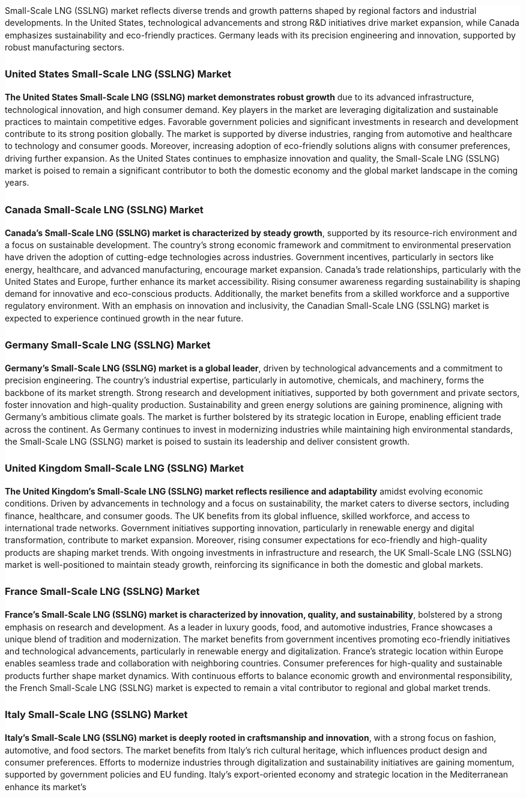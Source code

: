 Small-Scale LNG (SSLNG) market reflects diverse trends and growth patterns shaped by regional factors and industrial developments. In the United States, technological advancements and strong R&amp;D initiatives drive market expansion, while Canada emphasizes sustainability and eco-friendly practices. Germany leads with its precision engineering and innovation, supported by robust manufacturing sectors.</span></em></p></blockquote><h3><strong>United States Small-Scale LNG (SSLNG) Market</strong></h3><p><strong>The United States Small-Scale LNG (SSLNG) market demonstrates robust growth</strong> due to its advanced infrastructure, technological innovation, and high consumer demand. Key players in the market are leveraging digitalization and sustainable practices to maintain competitive edges. Favorable government policies and significant investments in research and development contribute to its strong position globally. The market is supported by diverse industries, ranging from automotive and healthcare to technology and consumer goods. Moreover, increasing adoption of eco-friendly solutions aligns with consumer preferences, driving further expansion. As the United States continues to emphasize innovation and quality, the Small-Scale LNG (SSLNG) market is poised to remain a significant contributor to both the domestic economy and the global market landscape in the coming years.</p><h3><strong>Canada Small-Scale LNG (SSLNG) Market</strong></h3><p><strong>Canada&rsquo;s Small-Scale LNG (SSLNG) market is characterized by steady growth</strong>, supported by its resource-rich environment and a focus on sustainable development. The country&rsquo;s strong economic framework and commitment to environmental preservation have driven the adoption of cutting-edge technologies across industries. Government incentives, particularly in sectors like energy, healthcare, and advanced manufacturing, encourage market expansion. Canada&rsquo;s trade relationships, particularly with the United States and Europe, further enhance its market accessibility. Rising consumer awareness regarding sustainability is shaping demand for innovative and eco-conscious products. Additionally, the market benefits from a skilled workforce and a supportive regulatory environment. With an emphasis on innovation and inclusivity, the Canadian Small-Scale LNG (SSLNG) market is expected to experience continued growth in the near future.</p><h3><strong>Germany Small-Scale LNG (SSLNG) Market</strong></h3><p><strong>Germany&rsquo;s Small-Scale LNG (SSLNG) market is a global leader</strong>, driven by technological advancements and a commitment to precision engineering. The country&rsquo;s industrial expertise, particularly in automotive, chemicals, and machinery, forms the backbone of its market strength. Strong research and development initiatives, supported by both government and private sectors, foster innovation and high-quality production. Sustainability and green energy solutions are gaining prominence, aligning with Germany&rsquo;s ambitious climate goals. The market is further bolstered by its strategic location in Europe, enabling efficient trade across the continent. As Germany continues to invest in modernizing industries while maintaining high environmental standards, the Small-Scale LNG (SSLNG) market is poised to sustain its leadership and deliver consistent growth.</p><h3><strong>United Kingdom Small-Scale LNG (SSLNG) Market</strong></h3><p><strong>The United Kingdom&rsquo;s Small-Scale LNG (SSLNG) market reflects resilience and adaptability</strong> amidst evolving economic conditions. Driven by advancements in technology and a focus on sustainability, the market caters to diverse sectors, including finance, healthcare, and consumer goods. The UK benefits from its global influence, skilled workforce, and access to international trade networks. Government initiatives supporting innovation, particularly in renewable energy and digital transformation, contribute to market expansion. Moreover, rising consumer expectations for eco-friendly and high-quality products are shaping market trends. With ongoing investments in infrastructure and research, the UK Small-Scale LNG (SSLNG) market is well-positioned to maintain steady growth, reinforcing its significance in both the domestic and global markets.</p><h3><strong>France Small-Scale LNG (SSLNG) Market</strong></h3><p><strong>France&rsquo;s Small-Scale LNG (SSLNG) market is characterized by innovation, quality, and sustainability</strong>, bolstered by a strong emphasis on research and development. As a leader in luxury goods, food, and automotive industries, France showcases a unique blend of tradition and modernization. The market benefits from government incentives promoting eco-friendly initiatives and technological advancements, particularly in renewable energy and digitalization. France&rsquo;s strategic location within Europe enables seamless trade and collaboration with neighboring countries. Consumer preferences for high-quality and sustainable products further shape market dynamics. With continuous efforts to balance economic growth and environmental responsibility, the French Small-Scale LNG (SSLNG) market is expected to remain a vital contributor to regional and global market trends.</p><h3><strong>Italy Small-Scale LNG (SSLNG) Market</strong></h3><p><strong>Italy&rsquo;s Small-Scale LNG (SSLNG) market is deeply rooted in craftsmanship and innovation</strong>, with a strong focus on fashion, automotive, and food sectors. The market benefits from Italy&rsquo;s rich cultural heritage, which influences product design and consumer preferences. Efforts to modernize industries through digitalization and sustainability initiatives are gaining momentum, supported by government policies and EU funding. Italy&rsquo;s export-oriented economy and strategic location in the Mediterranean enhance its market&rsquo;s